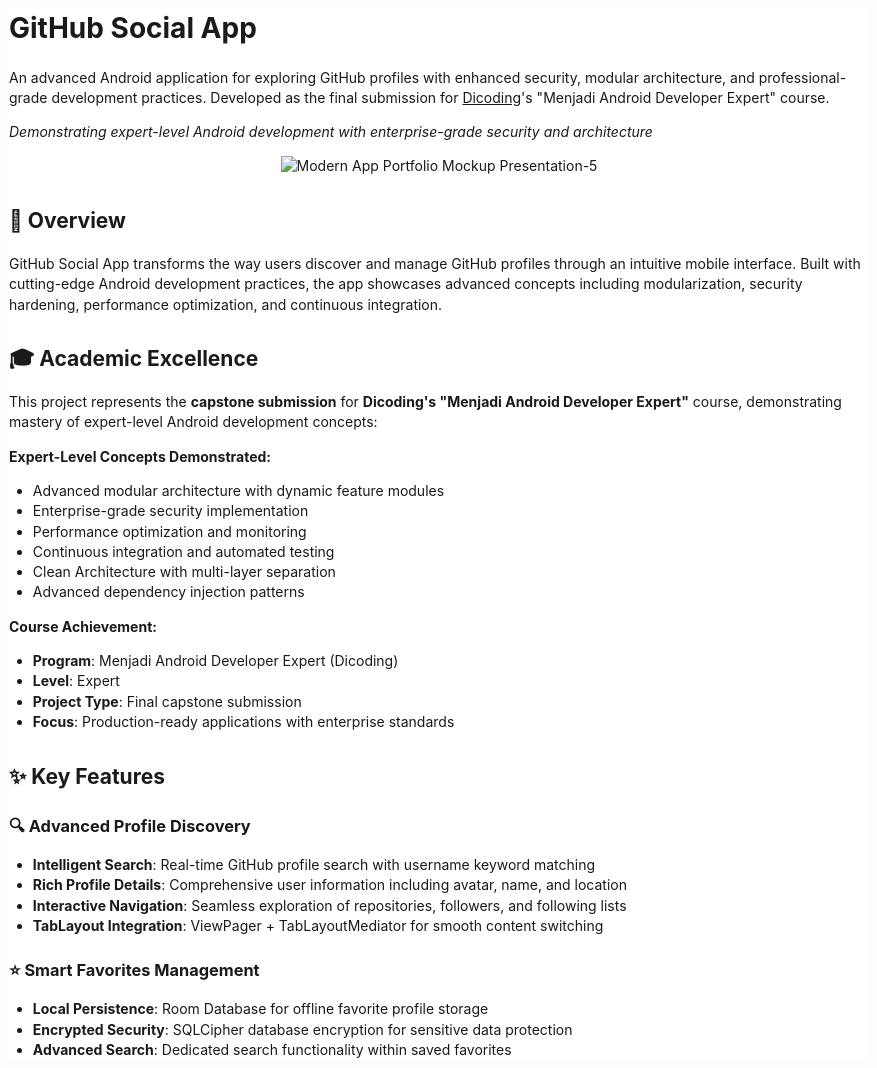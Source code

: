 # GitHub Social App

An advanced Android application for exploring GitHub profiles with enhanced security, modular architecture, and professional-grade development practices. Developed as the final submission for [Dicoding](https://www.dicoding.com)'s "Menjadi Android Developer Expert" course.

*Demonstrating expert-level Android development with enterprise-grade security and architecture*

<p align="center">
<img width="1920" height="1080" alt="Modern App Portfolio Mockup Presentation-5" src="https://github.com/user-attachments/assets/ed61bfaa-9c98-4adb-9151-dd183752c3e0" />
</p>

## 🎯 Overview

GitHub Social App transforms the way users discover and manage GitHub profiles through an intuitive mobile interface. Built with cutting-edge Android development practices, the app showcases advanced concepts including modularization, security hardening, performance optimization, and continuous integration.

## 🎓 Academic Excellence

This project represents the **capstone submission** for **Dicoding's "Menjadi Android Developer Expert"** course, demonstrating mastery of expert-level Android development concepts:

**Expert-Level Concepts Demonstrated:**
- Advanced modular architecture with dynamic feature modules
- Enterprise-grade security implementation
- Performance optimization and monitoring
- Continuous integration and automated testing
- Clean Architecture with multi-layer separation
- Advanced dependency injection patterns

**Course Achievement:**
- **Program**: Menjadi Android Developer Expert (Dicoding)
- **Level**: Expert
- **Project Type**: Final capstone submission
- **Focus**: Production-ready applications with enterprise standards

## ✨ Key Features

### 🔍 Advanced Profile Discovery
- **Intelligent Search**: Real-time GitHub profile search with username keyword matching
- **Rich Profile Details**: Comprehensive user information including avatar, name, and location
- **Interactive Navigation**: Seamless exploration of repositories, followers, and following lists
- **TabLayout Integration**: ViewPager + TabLayoutMediator for smooth content switching

### ⭐ Smart Favorites Management
- **Local Persistence**: Room Database for offline favorite profile storage
- **Encrypted Security**: SQLCipher database encryption for sensitive data protection
- **Advanced Search**: Dedicated search functionality within saved favorites
